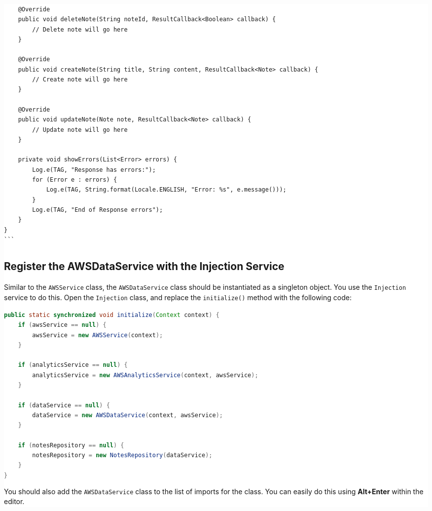        @Override
        public void deleteNote(String noteId, ResultCallback<Boolean> callback) {
            // Delete note will go here
        }

        @Override
        public void createNote(String title, String content, ResultCallback<Note> callback) {
            // Create note will go here
        }

        @Override
        public void updateNote(Note note, ResultCallback<Note> callback) {
            // Update note will go here
        }

        private void showErrors(List<Error> errors) {
            Log.e(TAG, "Response has errors:");
            for (Error e : errors) {
                Log.e(TAG, String.format(Locale.ENGLISH, "Error: %s", e.message()));
            }
            Log.e(TAG, "End of Response errors");
        }
    }
    ```

## Register the AWSDataService with the Injection Service

Similar to the `AWSService` class, the `AWSDataService` class should be instantiated as a singleton object.  You use the `Injection` service to do this.  Open the `Injection` class, and replace the `initialize()` method with the following code:

```java
public static synchronized void initialize(Context context) {
    if (awsService == null) {
        awsService = new AWSService(context);
    }

    if (analyticsService == null) {
        analyticsService = new AWSAnalyticsService(context, awsService);
    }

    if (dataService == null) {
        dataService = new AWSDataService(context, awsService);
    }

    if (notesRepository == null) {
        notesRepository = new NotesRepository(dataService);
    }
}
```

You should also add the `AWSDataService` class to the list of imports for the class.  You can easily do this using **Alt+Enter** within the editor.

